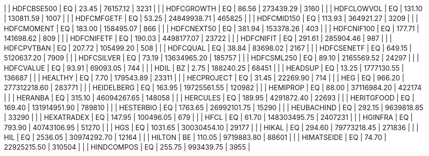 |  | HDFCBSE500 | EQ | 23.45 | 76157.12 | 3231 |
|  | HDFCGROWTH | EQ | 86.56 | 273439.29 | 3160 |
|  | HDFCLOWVOL | EQ | 131.10 | 130811.59 | 1007 |
|  | HDFCMFGETF | EQ | 53.25 | 24849938.71 | 465825 |
|  | HDFCMID150 | EQ | 113.93 | 364921.27 | 3209 |
|  | HDFCMOMENT | EQ | 183.00 | 158495.07 | 866 |
|  | HDFCNEXT50 | EQ | 381.94 | 153378.26 | 403 |
|  | HDFCNIF100 | EQ | 177.71 | 141698.62 | 809 |
|  | HDFCNIFETF | EQ | 190.03 | 4498177.07 | 23722 |
|  | HDFCNIFIT | EQ | 291.61 | 285904.46 | 987 |
|  | HDFCPVTBAN | EQ | 207.72 | 105499.20 | 508 |
|  | HDFCQUAL | EQ | 38.84 | 83698.02 | 2167 |
|  | HDFCSENETF | EQ | 649.15 | 5120637.20 | 7909 |
|  | HDFCSILVER | EQ | 73.19 | 13634965.20 | 185757 |
|  | HDFCSML250 | EQ | 89.10 | 2165569.52 | 24297 |
|  | HDFCVALUE | EQ | 93.91 | 69093.05 | 744 |
|  | HDIL | BZ | 2.75 | 188240.25 | 68451 |
|  | HEADSUP | EQ | 13.25 | 1777130.55 | 136687 |
|  | HEALTHY | EQ | 7.70 | 179543.89 | 23311 |
|  | HECPROJECT | EQ | 31.45 | 22269.90 | 714 |
|  | HEG | EQ | 966.20 | 277312218.60 | 283771 |
|  | HEIDELBERG | EQ | 163.95 | 19725561.55 | 120982 |
|  | HEMIPROP | EQ | 88.00 | 37116984.20 | 422174 |
|  | HERANBA | EQ | 315.10 | 46094267.65 | 148058 |
|  | HERCULES | EQ | 189.95 | 4291872.40 | 22693 |
|  | HERITGFOOD | EQ | 169.40 | 131914951.90 | 789810 |
|  | HESTERBIO | EQ | 1763.65 | 26992101.75 | 15290 |
|  | HEUBACHIND | EQ | 292.15 | 9639818.85 | 33290 |
|  | HEXATRADEX | EQ | 147.95 | 100496.05 | 679 |
|  | HFCL | EQ | 61.70 | 148303495.75 | 2407231 |
|  | HGINFRA | EQ | 793.90 | 40743106.95 | 51270 |
|  | HGS | EQ | 1031.65 | 30030454.10 | 29177 |
|  | HIKAL | EQ | 294.60 | 79773218.45 | 271836 |
|  | HIL | EQ | 2536.05 | 30974292.70 | 12164 |
|  | HILTON | BE | 110.05 | 9719883.80 | 88601 |
|  | HIMATSEIDE | EQ | 74.70 | 22925215.50 | 310504 |
|  | HINDCOMPOS | EQ | 255.75 | 993439.75 | 3955 |